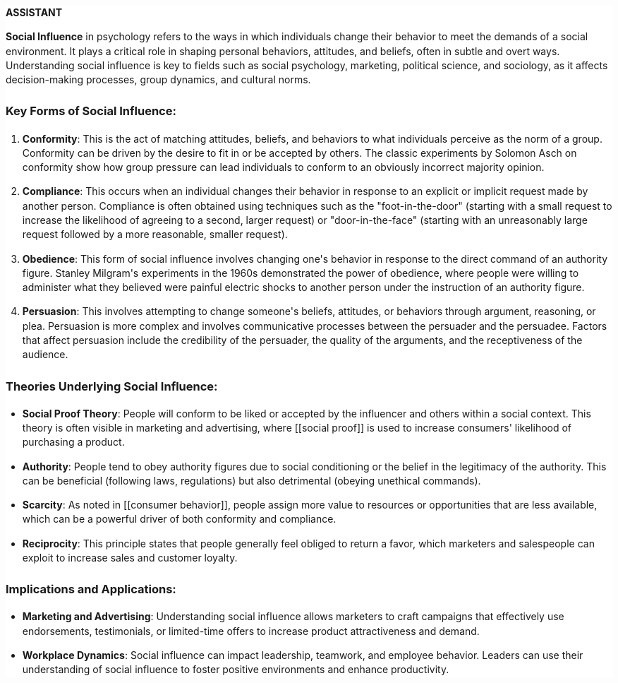 
**ASSISTANT**

**Social Influence** in psychology refers to the ways in which individuals change their behavior to meet the demands of a social environment. It plays a critical role in shaping personal behaviors, attitudes, and beliefs, often in subtle and overt ways. Understanding social influence is key to fields such as social psychology, marketing, political science, and sociology, as it affects decision-making processes, group dynamics, and cultural norms.

### Key Forms of Social Influence:

1. **Conformity**: This is the act of matching attitudes, beliefs, and behaviors to what individuals perceive as the norm of a group. Conformity can be driven by the desire to fit in or be accepted by others. The classic experiments by Solomon Asch on conformity show how group pressure can lead individuals to conform to an obviously incorrect majority opinion.

2. **Compliance**: This occurs when an individual changes their behavior in response to an explicit or implicit request made by another person. Compliance is often obtained using techniques such as the "foot-in-the-door" (starting with a small request to increase the likelihood of agreeing to a second, larger request) or "door-in-the-face" (starting with an unreasonably large request followed by a more reasonable, smaller request).

3. **Obedience**: This form of social influence involves changing one's behavior in response to the direct command of an authority figure. Stanley Milgram's experiments in the 1960s demonstrated the power of obedience, where people were willing to administer what they believed were painful electric shocks to another person under the instruction of an authority figure.

4. **Persuasion**: This involves attempting to change someone's beliefs, attitudes, or behaviors through argument, reasoning, or plea. Persuasion is more complex and involves communicative processes between the persuader and the persuadee. Factors that affect persuasion include the credibility of the persuader, the quality of the arguments, and the receptiveness of the audience.

### Theories Underlying Social Influence:

- **Social Proof Theory**: People will conform to be liked or accepted by the influencer and others within a social context. This theory is often visible in marketing and advertising, where [[social proof]] is used to increase consumers' likelihood of purchasing a product.

- **Authority**: People tend to obey authority figures due to social conditioning or the belief in the legitimacy of the authority. This can be beneficial (following laws, regulations) but also detrimental (obeying unethical commands).

- **Scarcity**: As noted in [[consumer behavior]], people assign more value to resources or opportunities that are less available, which can be a powerful driver of both conformity and compliance.

- **Reciprocity**: This principle states that people generally feel obliged to return a favor, which marketers and salespeople can exploit to increase sales and customer loyalty.

### Implications and Applications:

- **Marketing and Advertising**: Understanding social influence allows marketers to craft campaigns that effectively use endorsements, testimonials, or limited-time offers to increase product attractiveness and demand.

- **Workplace Dynamics**: Social influence can impact leadership, teamwork, and employee behavior. Leaders can use their understanding of social influence to foster positive environments and enhance productivity.

